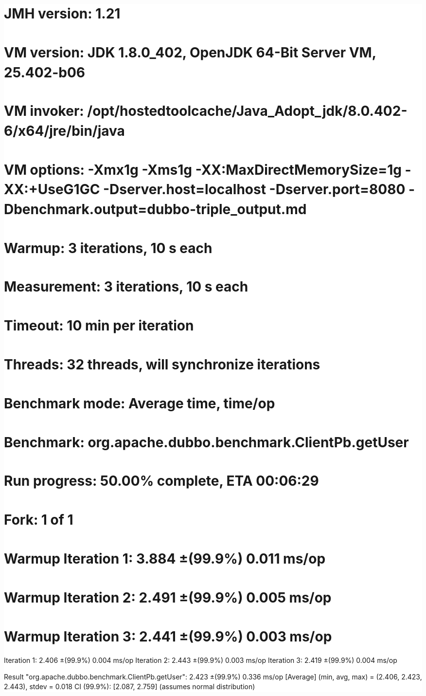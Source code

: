 
# JMH version: 1.21
# VM version: JDK 1.8.0_402, OpenJDK 64-Bit Server VM, 25.402-b06
# VM invoker: /opt/hostedtoolcache/Java_Adopt_jdk/8.0.402-6/x64/jre/bin/java
# VM options: -Xmx1g -Xms1g -XX:MaxDirectMemorySize=1g -XX:+UseG1GC -Dserver.host=localhost -Dserver.port=8080 -Dbenchmark.output=dubbo-triple_output.md
# Warmup: 3 iterations, 10 s each
# Measurement: 3 iterations, 10 s each
# Timeout: 10 min per iteration
# Threads: 32 threads, will synchronize iterations
# Benchmark mode: Average time, time/op
# Benchmark: org.apache.dubbo.benchmark.ClientPb.getUser

# Run progress: 50.00% complete, ETA 00:06:29
# Fork: 1 of 1
# Warmup Iteration   1: 3.884 ±(99.9%) 0.011 ms/op
# Warmup Iteration   2: 2.491 ±(99.9%) 0.005 ms/op
# Warmup Iteration   3: 2.441 ±(99.9%) 0.003 ms/op
Iteration   1: 2.406 ±(99.9%) 0.004 ms/op
Iteration   2: 2.443 ±(99.9%) 0.003 ms/op
Iteration   3: 2.419 ±(99.9%) 0.004 ms/op


Result "org.apache.dubbo.benchmark.ClientPb.getUser":
  2.423 ±(99.9%) 0.336 ms/op [Average]
  (min, avg, max) = (2.406, 2.423, 2.443), stdev = 0.018
  CI (99.9%): [2.087, 2.759] (assumes normal distribution)
